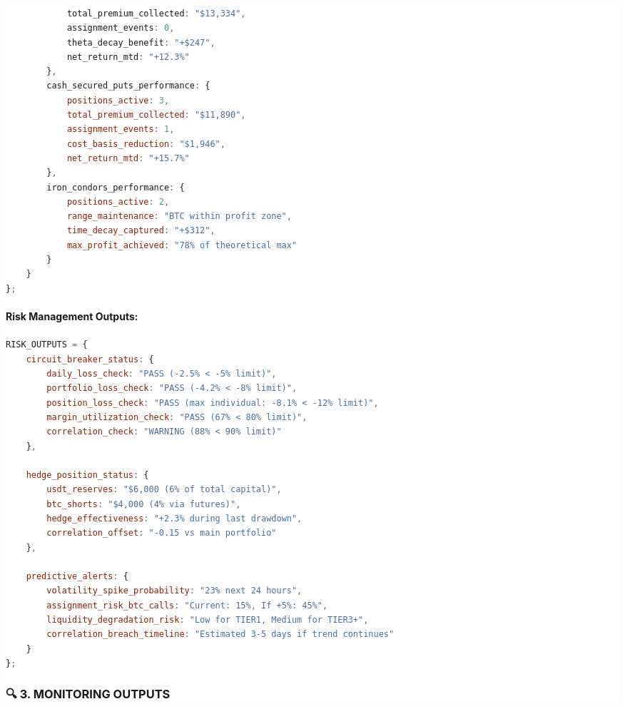 ```javascript
            total_premium_collected: "$13,334",
            assignment_events: 0,
            theta_decay_benefit: "+$247",
            net_return_mtd: "+12.3%"
        },
        cash_secured_puts_performance: {
            positions_active: 3, 
            total_premium_collected: "$11,890",
            assignment_events: 1,
            cost_basis_reduction: "$1,946",
            net_return_mtd: "+15.7%"
        },
        iron_condors_performance: {
            positions_active: 2,
            range_maintenance: "BTC within profit zone",
            time_decay_captured: "+$312",
            max_profit_achieved: "78% of theoretical max"
        }
    }
};
```

#### **Risk Management Outputs:**
```javascript
RISK_OUTPUTS = {
    circuit_breaker_status: {
        daily_loss_check: "PASS (-2.5% < -5% limit)",
        portfolio_loss_check: "PASS (-4.2% < -8% limit)",
        position_loss_check: "PASS (max individual: -8.1% < -12% limit)",
        margin_utilization_check: "PASS (67% < 80% limit)",
        correlation_check: "WARNING (88% < 90% limit)"
    },
    
    hedge_position_status: {
        usdt_reserves: "$6,000 (6% of total capital)",
        btc_shorts: "$4,000 (4% via futures)", 
        hedge_effectiveness: "+2.3% during last drawdown",
        correlation_offset: "-0.15 vs main portfolio"
    },
    
    predictive_alerts: {
        volatility_spike_probability: "23% next 24 hours",
        assignment_risk_btc_calls: "Current: 15%, If +5%: 45%",
        liquidity_degradation_risk: "Low for TIER1, Medium for TIER3+",
        correlation_breach_timeline: "Estimated 3-5 days if trend continues"
    }
};
```

### **🔍 3. MONITORING OUTPUTS**

